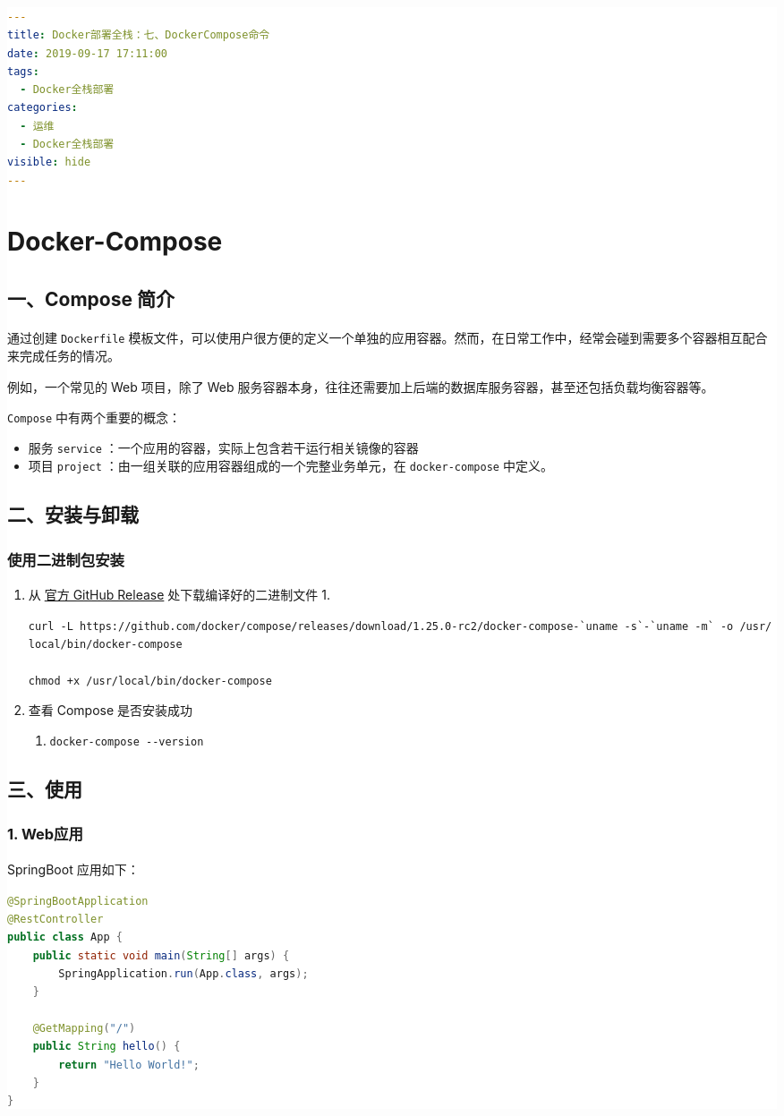 ```yaml
---
title: Docker部署全栈：七、DockerCompose命令
date: 2019-09-17 17:11:00
tags: 
  - Docker全栈部署
categories:
  - 运维
  - Docker全栈部署
visible: hide
---
```

# Docker-Compose

## 一、Compose 简介

通过创建 `Dockerfile` 模板文件，可以使用户很方便的定义一个单独的应用容器。然而，在日常工作中，经常会碰到需要多个容器相互配合来完成任务的情况。

例如，一个常见的 Web 项目，除了 Web 服务容器本身，往往还需要加上后端的数据库服务容器，甚至还包括负载均衡容器等。

`Compose` 中有两个重要的概念：

- 服务 `service` ：一个应用的容器，实际上包含若干运行相关镜像的容器
- 项目 `project` ：由一组关联的应用容器组成的一个完整业务单元，在 `docker-compose` 中定义。

## 二、安装与卸载

### 使用二进制包安装

1. 从 [官方 GitHub Release](https://github.com/docker/compose/releases) 处下载编译好的二进制文件
       1. 

      ```
      curl -L https://github.com/docker/compose/releases/download/1.25.0-rc2/docker-compose-`uname -s`-`uname -m` -o /usr/local/bin/docker-compose
      
      chmod +x /usr/local/bin/docker-compose
      ```

2. 查看 Compose 是否安装成功

   1. `docker-compose --version`

## 三、使用

### 1. Web应用

SpringBoot  应用如下：

```java
@SpringBootApplication
@RestController
public class App {
    public static void main(String[] args) {
        SpringApplication.run(App.class, args);
    }
    
    @GetMapping("/")
    public String hello() {
        return "Hello World!";
    }
}
```
